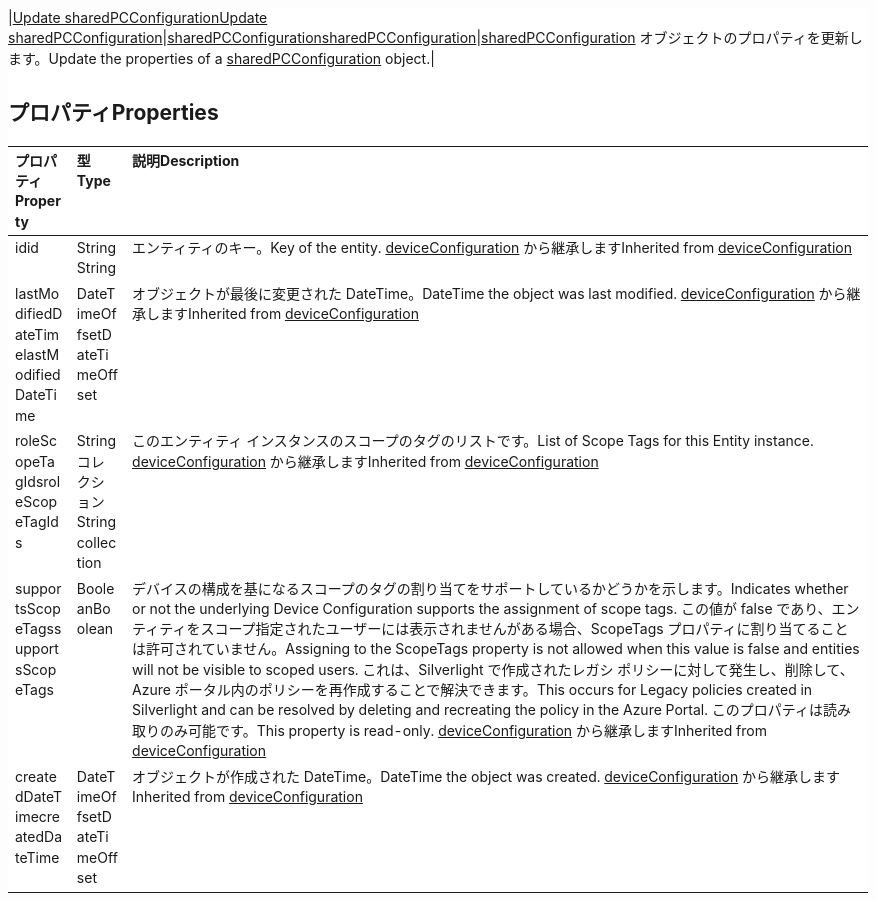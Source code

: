 |[<span data-ttu-id="3094d-125">Update sharedPCConfiguration</span><span class="sxs-lookup"><span data-stu-id="3094d-125">Update sharedPCConfiguration</span></span>](../api/intune-deviceconfig-sharedpcconfiguration-update.md)|[<span data-ttu-id="3094d-126">sharedPCConfiguration</span><span class="sxs-lookup"><span data-stu-id="3094d-126">sharedPCConfiguration</span></span>](../resources/intune-deviceconfig-sharedpcconfiguration.md)|<span data-ttu-id="3094d-127">[sharedPCConfiguration](../resources/intune-deviceconfig-sharedpcconfiguration.md) オブジェクトのプロパティを更新します。</span><span class="sxs-lookup"><span data-stu-id="3094d-127">Update the properties of a [sharedPCConfiguration](../resources/intune-deviceconfig-sharedpcconfiguration.md) object.</span></span>|

## <a name="properties"></a><span data-ttu-id="3094d-128">プロパティ</span><span class="sxs-lookup"><span data-stu-id="3094d-128">Properties</span></span>
|<span data-ttu-id="3094d-129">プロパティ</span><span class="sxs-lookup"><span data-stu-id="3094d-129">Property</span></span>|<span data-ttu-id="3094d-130">型</span><span class="sxs-lookup"><span data-stu-id="3094d-130">Type</span></span>|<span data-ttu-id="3094d-131">説明</span><span class="sxs-lookup"><span data-stu-id="3094d-131">Description</span></span>|
|:---|:---|:---|
|<span data-ttu-id="3094d-132">id</span><span class="sxs-lookup"><span data-stu-id="3094d-132">id</span></span>|<span data-ttu-id="3094d-133">String</span><span class="sxs-lookup"><span data-stu-id="3094d-133">String</span></span>|<span data-ttu-id="3094d-134">エンティティのキー。</span><span class="sxs-lookup"><span data-stu-id="3094d-134">Key of the entity.</span></span> <span data-ttu-id="3094d-135">[deviceConfiguration](../resources/intune-deviceconfig-deviceconfiguration.md) から継承します</span><span class="sxs-lookup"><span data-stu-id="3094d-135">Inherited from [deviceConfiguration](../resources/intune-deviceconfig-deviceconfiguration.md)</span></span>|
|<span data-ttu-id="3094d-136">lastModifiedDateTime</span><span class="sxs-lookup"><span data-stu-id="3094d-136">lastModifiedDateTime</span></span>|<span data-ttu-id="3094d-137">DateTimeOffset</span><span class="sxs-lookup"><span data-stu-id="3094d-137">DateTimeOffset</span></span>|<span data-ttu-id="3094d-138">オブジェクトが最後に変更された DateTime。</span><span class="sxs-lookup"><span data-stu-id="3094d-138">DateTime the object was last modified.</span></span> <span data-ttu-id="3094d-139">[deviceConfiguration](../resources/intune-deviceconfig-deviceconfiguration.md) から継承します</span><span class="sxs-lookup"><span data-stu-id="3094d-139">Inherited from [deviceConfiguration](../resources/intune-deviceconfig-deviceconfiguration.md)</span></span>|
|<span data-ttu-id="3094d-140">roleScopeTagIds</span><span class="sxs-lookup"><span data-stu-id="3094d-140">roleScopeTagIds</span></span>|<span data-ttu-id="3094d-141">String コレクション</span><span class="sxs-lookup"><span data-stu-id="3094d-141">String collection</span></span>|<span data-ttu-id="3094d-142">このエンティティ インスタンスのスコープのタグのリストです。</span><span class="sxs-lookup"><span data-stu-id="3094d-142">List of Scope Tags for this Entity instance.</span></span> <span data-ttu-id="3094d-143">[deviceConfiguration](../resources/intune-deviceconfig-deviceconfiguration.md) から継承します</span><span class="sxs-lookup"><span data-stu-id="3094d-143">Inherited from [deviceConfiguration](../resources/intune-deviceconfig-deviceconfiguration.md)</span></span>|
|<span data-ttu-id="3094d-144">supportsScopeTags</span><span class="sxs-lookup"><span data-stu-id="3094d-144">supportsScopeTags</span></span>|<span data-ttu-id="3094d-145">Boolean</span><span class="sxs-lookup"><span data-stu-id="3094d-145">Boolean</span></span>|<span data-ttu-id="3094d-146">デバイスの構成を基になるスコープのタグの割り当てをサポートしているかどうかを示します。</span><span class="sxs-lookup"><span data-stu-id="3094d-146">Indicates whether or not the underlying Device Configuration supports the assignment of scope tags.</span></span> <span data-ttu-id="3094d-147">この値が false であり、エンティティをスコープ指定されたユーザーには表示されませんがある場合、ScopeTags プロパティに割り当てることは許可されていません。</span><span class="sxs-lookup"><span data-stu-id="3094d-147">Assigning to the ScopeTags property is not allowed when this value is false and entities will not be visible to scoped users.</span></span> <span data-ttu-id="3094d-148">これは、Silverlight で作成されたレガシ ポリシーに対して発生し、削除して、Azure ポータル内のポリシーを再作成することで解決できます。</span><span class="sxs-lookup"><span data-stu-id="3094d-148">This occurs for Legacy policies created in Silverlight and can be resolved by deleting and recreating the policy in the Azure Portal.</span></span> <span data-ttu-id="3094d-149">このプロパティは読み取りのみ可能です。</span><span class="sxs-lookup"><span data-stu-id="3094d-149">This property is read-only.</span></span> <span data-ttu-id="3094d-150">[deviceConfiguration](../resources/intune-deviceconfig-deviceconfiguration.md) から継承します</span><span class="sxs-lookup"><span data-stu-id="3094d-150">Inherited from [deviceConfiguration](../resources/intune-deviceconfig-deviceconfiguration.md)</span></span>|
|<span data-ttu-id="3094d-151">createdDateTime</span><span class="sxs-lookup"><span data-stu-id="3094d-151">createdDateTime</span></span>|<span data-ttu-id="3094d-152">DateTimeOffset</span><span class="sxs-lookup"><span data-stu-id="3094d-152">DateTimeOffset</span></span>|<span data-ttu-id="3094d-153">オブジェクトが作成された DateTime。</span><span class="sxs-lookup"><span data-stu-id="3094d-153">DateTime the object was created.</span></span> <span data-ttu-id="3094d-154">[deviceConfiguration](../resources/intune-deviceconfig-deviceconfiguration.md) から継承します</span><span class="sxs-lookup"><span data-stu-id="3094d-154">Inherited from [deviceConfiguration](../resources/intune-deviceconfig-deviceconfiguration.md)</span></span>|